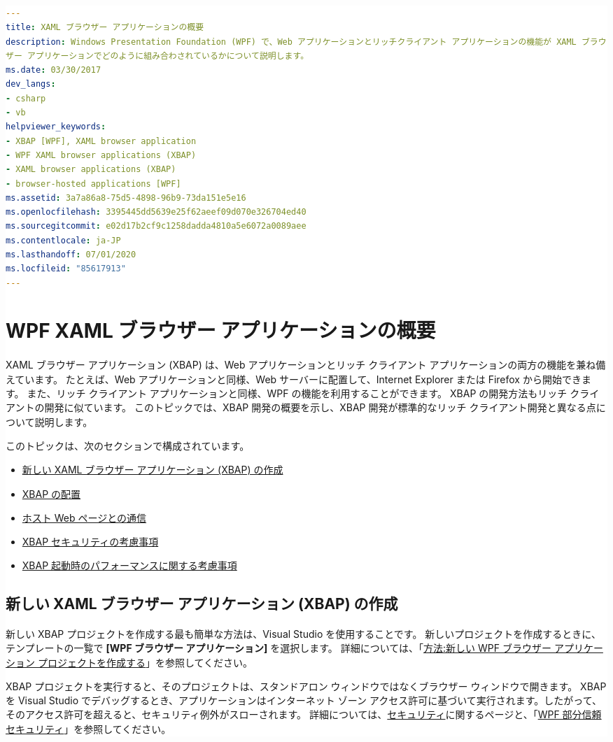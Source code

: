 ```yaml
---
title: XAML ブラウザー アプリケーションの概要
description: Windows Presentation Foundation (WPF) で、Web アプリケーションとリッチクライアント アプリケーションの機能が XAML ブラウザー アプリケーションでどのように組み合わされているかについて説明します。
ms.date: 03/30/2017
dev_langs:
- csharp
- vb
helpviewer_keywords:
- XBAP [WPF], XAML browser application
- WPF XAML browser applications (XBAP)
- XAML browser applications (XBAP)
- browser-hosted applications [WPF]
ms.assetid: 3a7a86a8-75d5-4898-96b9-73da151e5e16
ms.openlocfilehash: 3395445dd5639e25f62aeef09d070e326704ed40
ms.sourcegitcommit: e02d17b2cf9c1258dadda4810a5e6072a0089aee
ms.contentlocale: ja-JP
ms.lasthandoff: 07/01/2020
ms.locfileid: "85617913"
---
```

# <a name="wpf-xaml-browser-applications-overview"></a>WPF XAML ブラウザー アプリケーションの概要
<a name="introduction"></a> XAML ブラウザー アプリケーション (XBAP) は、Web アプリケーションとリッチ クライアント アプリケーションの両方の機能を兼ね備えています。 たとえば、Web アプリケーションと同様、Web サーバーに配置して、Internet Explorer または Firefox から開始できます。 また、リッチ クライアント アプリケーションと同様、WPF の機能を利用することができます。 XBAP の開発方法もリッチ クライアントの開発に似ています。 このトピックでは、XBAP 開発の概要を示し、XBAP 開発が標準的なリッチ クライアント開発と異なる点について説明します。

 このトピックは、次のセクションで構成されています。

- [新しい XAML ブラウザー アプリケーション (XBAP) の作成](#creating_a_new_xaml_browser_application_xbap)

- [XBAP の配置](#deploying_a_xbap)

- [ホスト Web ページとの通信](#communicating_with_the_host_web_page)

- [XBAP セキュリティの考慮事項](#xbap_security_considerations)

- [XBAP 起動時のパフォーマンスに関する考慮事項](#xbap_start_time_performance_considerations)

<a name="creating_a_new_xaml_browser_application_xbap"></a>
## <a name="creating-a-new-xaml-browser-application-xbap"></a>新しい XAML ブラウザー アプリケーション (XBAP) の作成
 新しい XBAP プロジェクトを作成する最も簡単な方法は、Visual Studio を使用することです。 新しいプロジェクトを作成するときに、テンプレートの一覧で **[WPF ブラウザー アプリケーション]** を選択します。 詳細については、「[方法:新しい WPF ブラウザー アプリケーション プロジェクトを作成する](https://docs.microsoft.com/previous-versions/visualstudio/visual-studio-2010/bb628663(v=vs.100))」を参照してください。

 XBAP プロジェクトを実行すると、そのプロジェクトは、スタンドアロン ウィンドウではなくブラウザー ウィンドウで開きます。 XBAP を Visual Studio でデバッグするとき、アプリケーションはインターネット ゾーン アクセス許可に基づいて実行されます。したがって、そのアクセス許可を超えると、セキュリティ例外がスローされます。 詳細については、[セキュリティ](../security-wpf.md)に関するページと、「[WPF 部分信頼セキュリティ](../wpf-partial-trust-security.md)」を参照してください。
